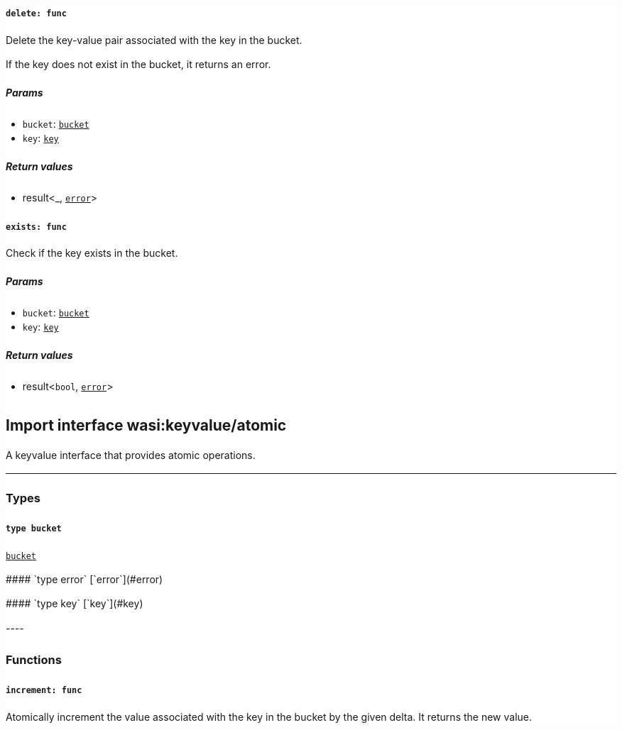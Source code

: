 #### <a name="delete">`delete: func`</a>

Delete the key-value pair associated with the key in the bucket.

If the key does not exist in the bucket, it returns an error.

##### Params

- <a name="delete.bucket">`bucket`</a>: [`bucket`](#bucket)
- <a name="delete.key">`key`</a>: [`key`](#key)

##### Return values

- <a name="delete.0"></a> result<_, [`error`](#error)>

#### <a name="exists">`exists: func`</a>

Check if the key exists in the bucket.

##### Params

- <a name="exists.bucket">`bucket`</a>: [`bucket`](#bucket)
- <a name="exists.key">`key`</a>: [`key`](#key)

##### Return values

- <a name="exists.0"></a> result<`bool`, [`error`](#error)>

## <a name="wasi:keyvalue_atomic">Import interface wasi:keyvalue/atomic</a>

A keyvalue interface that provides atomic operations.

----

### Types

#### <a name="bucket">`type bucket`</a>
[`bucket`](#bucket)
<p>
#### <a name="error">`type error`</a>
[`error`](#error)
<p>
#### <a name="key">`type key`</a>
[`key`](#key)
<p>
----

### Functions

#### <a name="increment">`increment: func`</a>

Atomically increment the value associated with the key in the bucket by the
given delta. It returns the new value.
